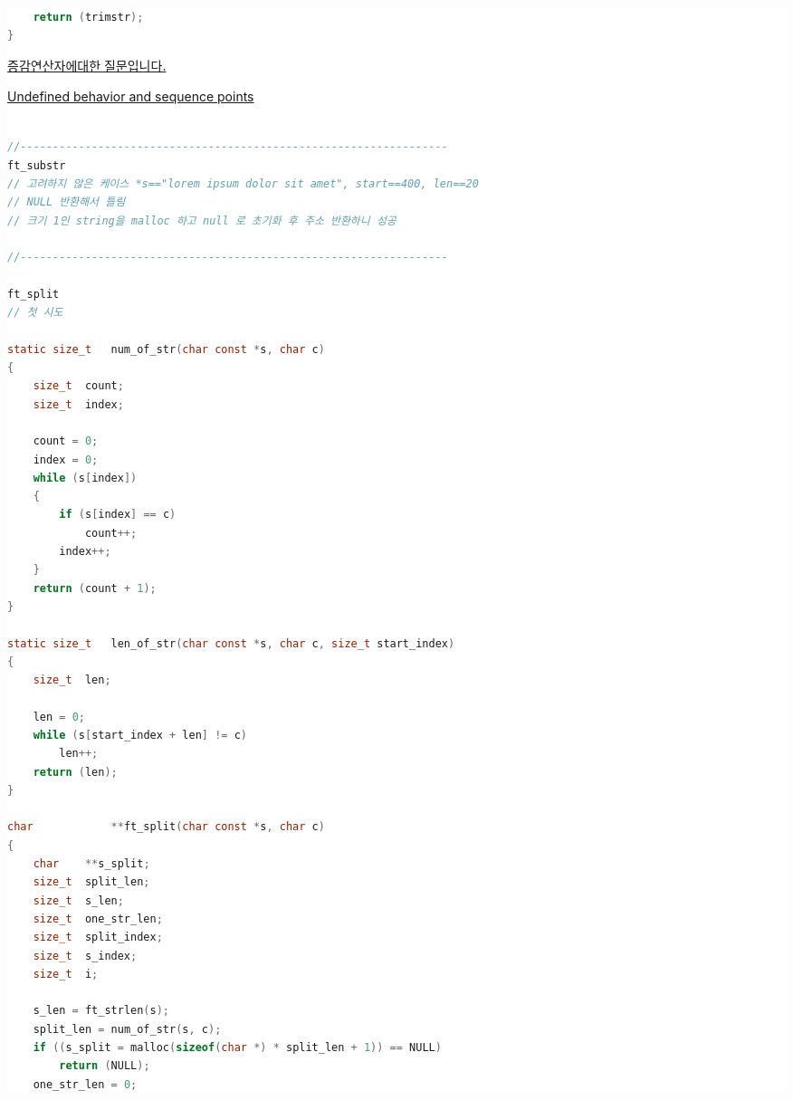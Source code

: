 ```c
    return (trimstr);
}

```

[증감연산자에대한 질문입니다.](https://kldp.org/node/157199)

[Undefined behavior and sequence points](https://stackoverflow.com/questions/4176328/undefined-behavior-and-sequence-points)

```c

//------------------------------------------------------------------
ft_substr
// 고려하지 않은 케이스 *s=="lorem ipsum dolor sit amet", start==400, len==20
// NULL 반환해서 틀림
// 크기 1인 string을 malloc 하고 null 로 초기화 후 주소 반환하니 성공

//------------------------------------------------------------------

ft_split
// 첫 시도

static size_t	num_of_str(char const *s, char c)
{
	size_t	count;
	size_t	index;

	count = 0;
	index = 0;
	while (s[index])
	{
		if (s[index] == c)
			count++;
		index++;
	}
	return (count + 1);
}

static size_t	len_of_str(char const *s, char c, size_t start_index)
{
	size_t	len;

	len = 0;
	while (s[start_index + len] != c)
		len++;
	return (len);
}

char			**ft_split(char const *s, char c)
{
	char	**s_split;
	size_t	split_len;
	size_t	s_len;
	size_t	one_str_len;
	size_t	split_index;
	size_t	s_index;
	size_t	i;

	s_len = ft_strlen(s);
	split_len = num_of_str(s, c);
	if ((s_split = malloc(sizeof(char *) * split_len + 1)) == NULL)
		return (NULL);
	one_str_len = 0;
```